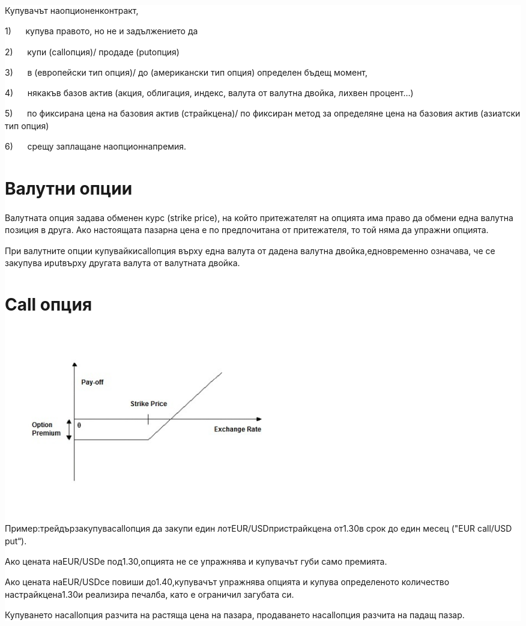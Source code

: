 Купувачът наопционенконтракт\,

1\)      купува правото\, но не и задължението да

2\)      купи \(callопция\)/ продаде \(putопция\)

3\)      в \(европейски тип опция\)/ до \(американски тип опция\) определен бъдещ момент\,

4\)      някакъв базов актив \(акция\, облигация\, индекс\, валута от валутна двойка\, лихвен процент…\)

5\)      по фиксирана цена на базовия актив \(страйкцена\)/ по фиксиран метод за определяне цена на базовия актив \(азиатски тип опция\)

6\)      срещу заплащане наопционнапремия\.

# Валутни опции

Валутната опция задава обменен курс \(strike price\)\, на който притежателят на опцията има право да обмени една валутна позиция в друга\. Ако настоящата пазарна цена е по предпочитана от притежателя\, то той няма да упражни опцията\.

При валутните опции купувайкиcallопция върху една валута от дадена валутна двойка\,едновременно означава\, че се закупува иputвърху другата валута от валутната двойка\.

# Call опция

<img src="img\marchev_risk_all_2019108.jpg" width=500px />

Пример:трейдързакупуваcallопция да закупи един лотEUR/USDпристрайкцена от1\.30в срок до един месец \("EUR call/USD put“\)\.

Ако цената наEUR/USDе под1\.30\,опцията не се упражнява и купувачът губи само премията\.

Ако цената наEUR/USDсе повиши до1\.40\,купувачът упражнява опцията и купува определеното количество настрайкцена1\.30и реализира печалба\, като е ограничил загубата си\.

Купуването наcallопция разчита на растяща цена на пазара\, продаването наcallопция разчита на падащ пазар\.
